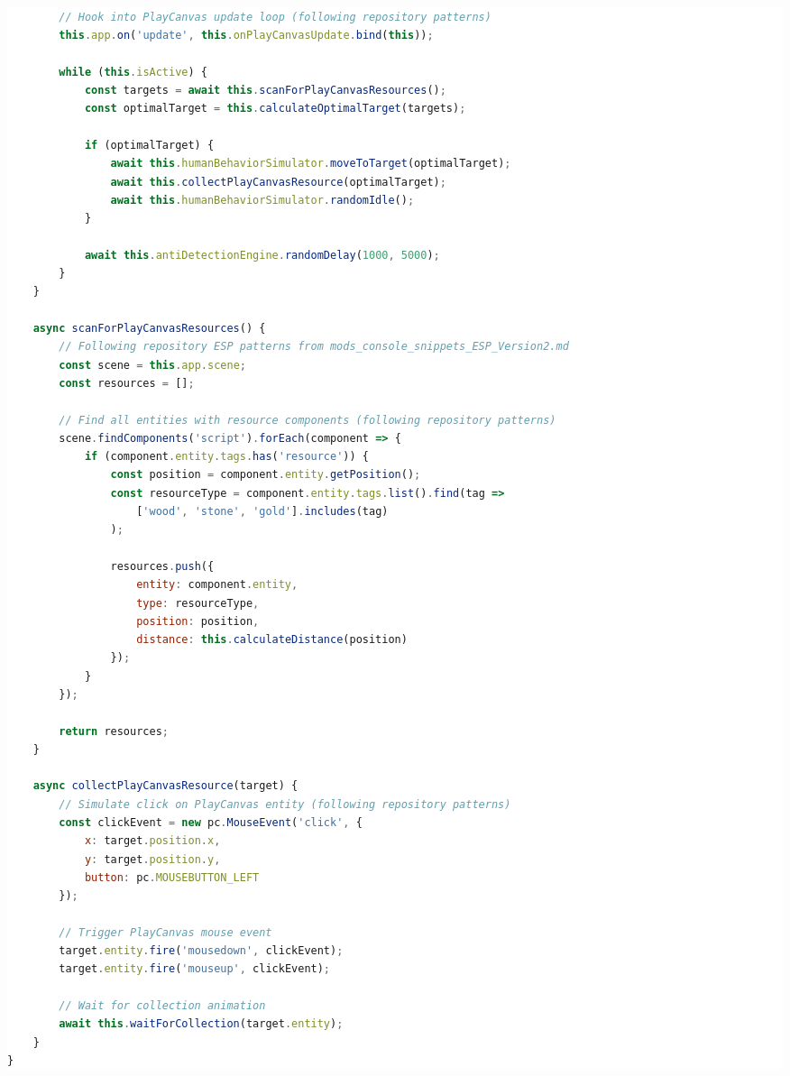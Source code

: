 ```javascript
        // Hook into PlayCanvas update loop (following repository patterns)
        this.app.on('update', this.onPlayCanvasUpdate.bind(this));
        
        while (this.isActive) {
            const targets = await this.scanForPlayCanvasResources();
            const optimalTarget = this.calculateOptimalTarget(targets);
            
            if (optimalTarget) {
                await this.humanBehaviorSimulator.moveToTarget(optimalTarget);
                await this.collectPlayCanvasResource(optimalTarget);
                await this.humanBehaviorSimulator.randomIdle();
            }
            
            await this.antiDetectionEngine.randomDelay(1000, 5000);
        }
    }
    
    async scanForPlayCanvasResources() {
        // Following repository ESP patterns from mods_console_snippets_ESP_Version2.md
        const scene = this.app.scene;
        const resources = [];
        
        // Find all entities with resource components (following repository patterns)
        scene.findComponents('script').forEach(component => {
            if (component.entity.tags.has('resource')) {
                const position = component.entity.getPosition();
                const resourceType = component.entity.tags.list().find(tag => 
                    ['wood', 'stone', 'gold'].includes(tag)
                );
                
                resources.push({
                    entity: component.entity,
                    type: resourceType,
                    position: position,
                    distance: this.calculateDistance(position)
                });
            }
        });
        
        return resources;
    }
    
    async collectPlayCanvasResource(target) {
        // Simulate click on PlayCanvas entity (following repository patterns)
        const clickEvent = new pc.MouseEvent('click', {
            x: target.position.x,
            y: target.position.y,
            button: pc.MOUSEBUTTON_LEFT
        });
        
        // Trigger PlayCanvas mouse event
        target.entity.fire('mousedown', clickEvent);
        target.entity.fire('mouseup', clickEvent);
        
        // Wait for collection animation
        await this.waitForCollection(target.entity);
    }
}
```
